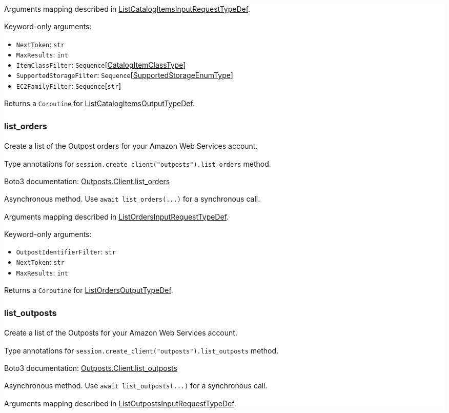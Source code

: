 Arguments mapping described in
[ListCatalogItemsInputRequestTypeDef](./type_defs.md#listcatalogitemsinputrequesttypedef).

Keyword-only arguments:

- `NextToken`: `str`
- `MaxResults`: `int`
- `ItemClassFilter`:
  `Sequence`\[[CatalogItemClassType](./literals.md#catalogitemclasstype)\]
- `SupportedStorageFilter`:
  `Sequence`\[[SupportedStorageEnumType](./literals.md#supportedstorageenumtype)\]
- `EC2FamilyFilter`: `Sequence`\[`str`\]

Returns a `Coroutine` for
[ListCatalogItemsOutputTypeDef](./type_defs.md#listcatalogitemsoutputtypedef).

<a id="list_orders"></a>

### list_orders

Create a list of the Outpost orders for your Amazon Web Services account.

Type annotations for `session.create_client("outposts").list_orders` method.

Boto3 documentation:
[Outposts.Client.list_orders](https://boto3.amazonaws.com/v1/documentation/api/latest/reference/services/outposts.html#Outposts.Client.list_orders)

Asynchronous method. Use `await list_orders(...)` for a synchronous call.

Arguments mapping described in
[ListOrdersInputRequestTypeDef](./type_defs.md#listordersinputrequesttypedef).

Keyword-only arguments:

- `OutpostIdentifierFilter`: `str`
- `NextToken`: `str`
- `MaxResults`: `int`

Returns a `Coroutine` for
[ListOrdersOutputTypeDef](./type_defs.md#listordersoutputtypedef).

<a id="list_outposts"></a>

### list_outposts

Create a list of the Outposts for your Amazon Web Services account.

Type annotations for `session.create_client("outposts").list_outposts` method.

Boto3 documentation:
[Outposts.Client.list_outposts](https://boto3.amazonaws.com/v1/documentation/api/latest/reference/services/outposts.html#Outposts.Client.list_outposts)

Asynchronous method. Use `await list_outposts(...)` for a synchronous call.

Arguments mapping described in
[ListOutpostsInputRequestTypeDef](./type_defs.md#listoutpostsinputrequesttypedef).
